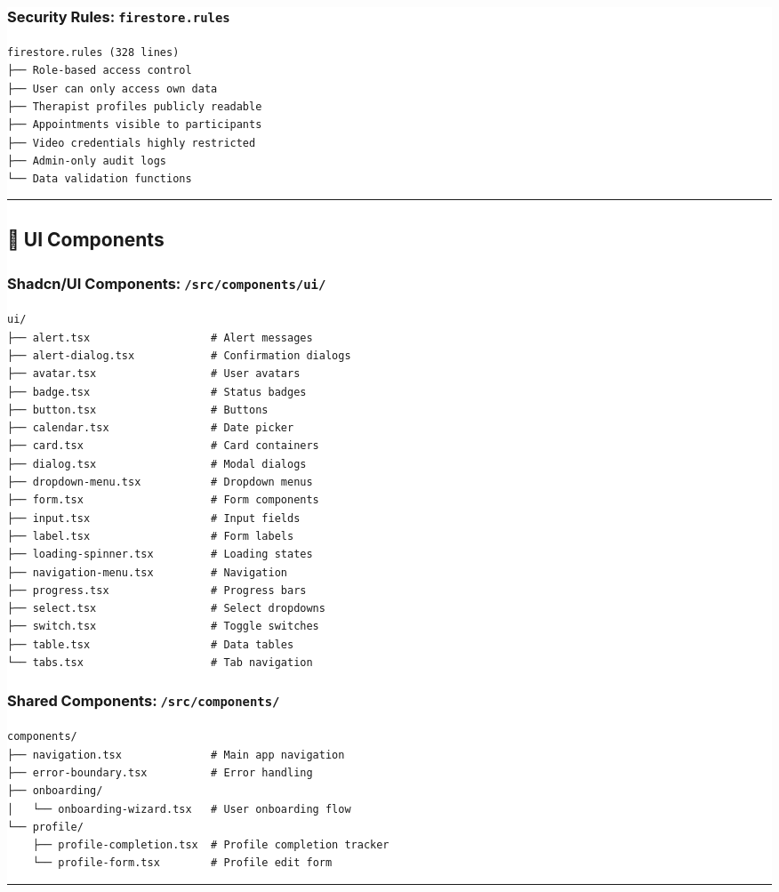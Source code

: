 ### Security Rules: `firestore.rules`

```
firestore.rules (328 lines)
├── Role-based access control
├── User can only access own data
├── Therapist profiles publicly readable
├── Appointments visible to participants
├── Video credentials highly restricted
├── Admin-only audit logs
└── Data validation functions
```

---

## 🎨 UI Components

### Shadcn/UI Components: `/src/components/ui/`

```
ui/
├── alert.tsx                   # Alert messages
├── alert-dialog.tsx            # Confirmation dialogs
├── avatar.tsx                  # User avatars
├── badge.tsx                   # Status badges
├── button.tsx                  # Buttons
├── calendar.tsx                # Date picker
├── card.tsx                    # Card containers
├── dialog.tsx                  # Modal dialogs
├── dropdown-menu.tsx           # Dropdown menus
├── form.tsx                    # Form components
├── input.tsx                   # Input fields
├── label.tsx                   # Form labels
├── loading-spinner.tsx         # Loading states
├── navigation-menu.tsx         # Navigation
├── progress.tsx                # Progress bars
├── select.tsx                  # Select dropdowns
├── switch.tsx                  # Toggle switches
├── table.tsx                   # Data tables
└── tabs.tsx                    # Tab navigation
```

### Shared Components: `/src/components/`

```
components/
├── navigation.tsx              # Main app navigation
├── error-boundary.tsx          # Error handling
├── onboarding/
│   └── onboarding-wizard.tsx   # User onboarding flow
└── profile/
    ├── profile-completion.tsx  # Profile completion tracker
    └── profile-form.tsx        # Profile edit form
```

---
